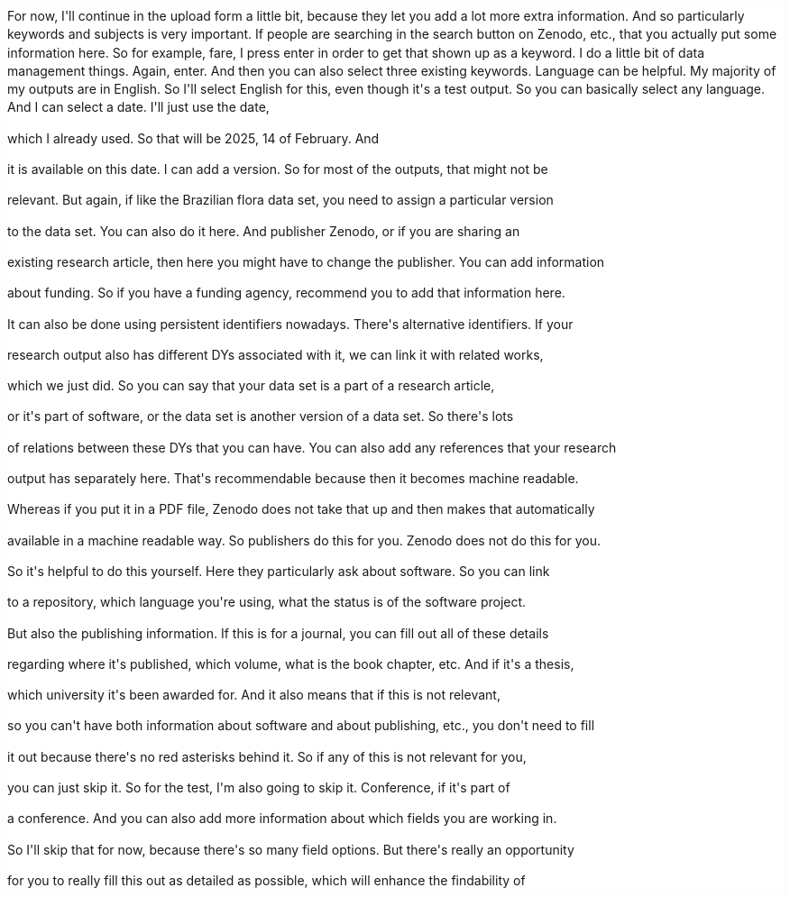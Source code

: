 For now, I'll continue in the upload form a little bit, because they let you add a lot more extra information. And so particularly keywords and subjects is very important. If people are searching in the search button on Zenodo, etc., that you actually put some information here. So for example, fare, I press enter in order to get that shown up as a keyword. I do a little bit of data management things. Again, enter. And then you can also select three existing keywords. Language can be helpful. My majority of my outputs are in English. So I'll select English for this, even though it's a test output. So you can basically select any language. And I can select a date. I'll just use the date,

which I already used. So that will be 2025, 14 of February. And

it is available on this date. I can add a version. So for most of the outputs, that might not be

relevant. But again, if like the Brazilian flora data set, you need to assign a particular version

to the data set. You can also do it here. And publisher Zenodo, or if you are sharing an

existing research article, then here you might have to change the publisher. You can add information

about funding. So if you have a funding agency, recommend you to add that information here.

It can also be done using persistent identifiers nowadays. There's alternative identifiers. If your

research output also has different DYs associated with it, we can link it with related works,

which we just did. So you can say that your data set is a part of a research article,

or it's part of software, or the data set is another version of a data set. So there's lots

of relations between these DYs that you can have. You can also add any references that your research

output has separately here. That's recommendable because then it becomes machine readable.

Whereas if you put it in a PDF file, Zenodo does not take that up and then makes that automatically

available in a machine readable way. So publishers do this for you. Zenodo does not do this for you.

So it's helpful to do this yourself. Here they particularly ask about software. So you can link

to a repository, which language you're using, what the status is of the software project.

But also the publishing information. If this is for a journal, you can fill out all of these details

regarding where it's published, which volume, what is the book chapter, etc. And if it's a thesis,

which university it's been awarded for. And it also means that if this is not relevant,

so you can't have both information about software and about publishing, etc., you don't need to fill

it out because there's no red asterisks behind it. So if any of this is not relevant for you,

you can just skip it. So for the test, I'm also going to skip it. Conference, if it's part of

a conference. And you can also add more information about which fields you are working in.

So I'll skip that for now, because there's so many field options. But there's really an opportunity

for you to really fill this out as detailed as possible, which will enhance the findability of
